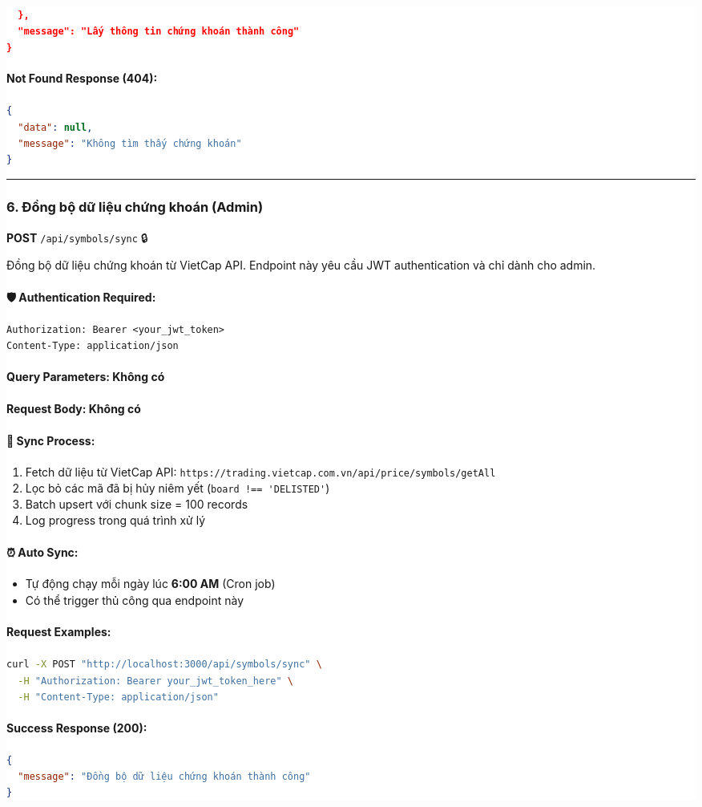 ```json
  },
  "message": "Lấy thông tin chứng khoán thành công"
}
```

#### Not Found Response (404):
```json
{
  "data": null,
  "message": "Không tìm thấy chứng khoán"
}
```

---

### 6. Đồng bộ dữ liệu chứng khoán (Admin)

**POST** `/api/symbols/sync` 🔒

Đồng bộ dữ liệu chứng khoán từ VietCap API. Endpoint này yêu cầu JWT authentication và chỉ dành cho admin.

#### 🛡️ Authentication Required:
```
Authorization: Bearer <your_jwt_token>
Content-Type: application/json
```

#### Query Parameters: Không có
#### Request Body: Không có

#### 🔄 Sync Process:
1. Fetch dữ liệu từ VietCap API: `https://trading.vietcap.com.vn/api/price/symbols/getAll`
2. Lọc bỏ các mã đã bị hủy niêm yết (`board !== 'DELISTED'`)
3. Batch upsert với chunk size = 100 records
4. Log progress trong quá trình xử lý

#### ⏰ Auto Sync:
- Tự động chạy mỗi ngày lúc **6:00 AM** (Cron job)
- Có thể trigger thủ công qua endpoint này

#### Request Examples:
```bash
curl -X POST "http://localhost:3000/api/symbols/sync" \
  -H "Authorization: Bearer your_jwt_token_here" \
  -H "Content-Type: application/json"
```

#### Success Response (200):
```json
{
  "message": "Đồng bộ dữ liệu chứng khoán thành công"
}
```
